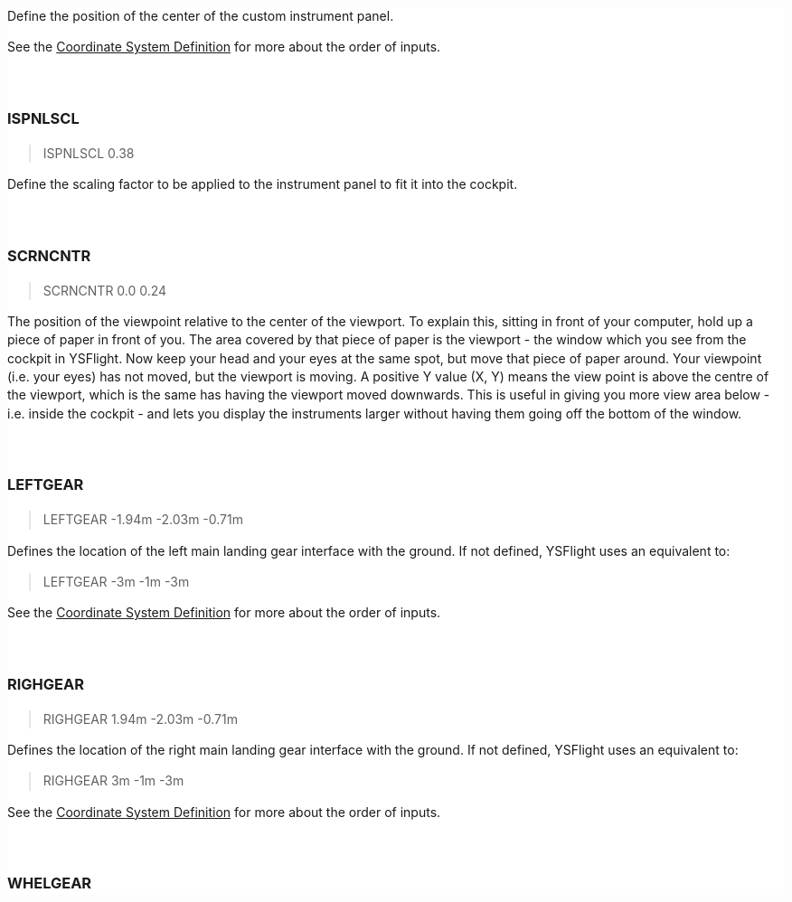 Define the position of the center of the custom instrument panel. 

See the [Coordinate System Definition](#-YSFlight-Coordinate-System) for more about the order of inputs.

<br>

### ISPNLSCL

> ISPNLSCL 0.38

Define the scaling factor to be applied to the instrument panel to fit it into the cockpit.

<br>

### SCRNCNTR

> SCRNCNTR 0.0 0.24

The position of the viewpoint relative to the center of the viewport. To explain this, sitting in front of your computer, hold up a piece of paper in front of you. The area covered by that piece of paper is the viewport - the window which you see from the cockpit in YSFlight. Now keep your head and your eyes at the same spot, but move that piece of paper around. Your viewpoint (i.e. your eyes) has not moved, but the viewport is moving. A positive Y value (X, Y) means the view point is above the centre of the viewport, which is the same has having the viewport moved downwards. This is useful in giving you more view area below - i.e. inside the cockpit - and lets you display the instruments larger without having them going off the bottom of the window.

<br>

### LEFTGEAR

> LEFTGEAR -1.94m -2.03m -0.71m

Defines the location of the left main landing gear interface with the ground. If not defined, YSFlight uses an equivalent to:

> LEFTGEAR -3m -1m -3m

See the [Coordinate System Definition](#-YSFlight-Coordinate-System) for more about the order of inputs.

<br>

### RIGHGEAR

> RIGHGEAR 1.94m -2.03m -0.71m

Defines the location of the right main landing gear interface with the ground. If not defined, YSFlight uses an equivalent to:

> RIGHGEAR 3m -1m -3m

See the [Coordinate System Definition](#-YSFlight-Coordinate-System) for more about the order of inputs.

<br>

### WHELGEAR
